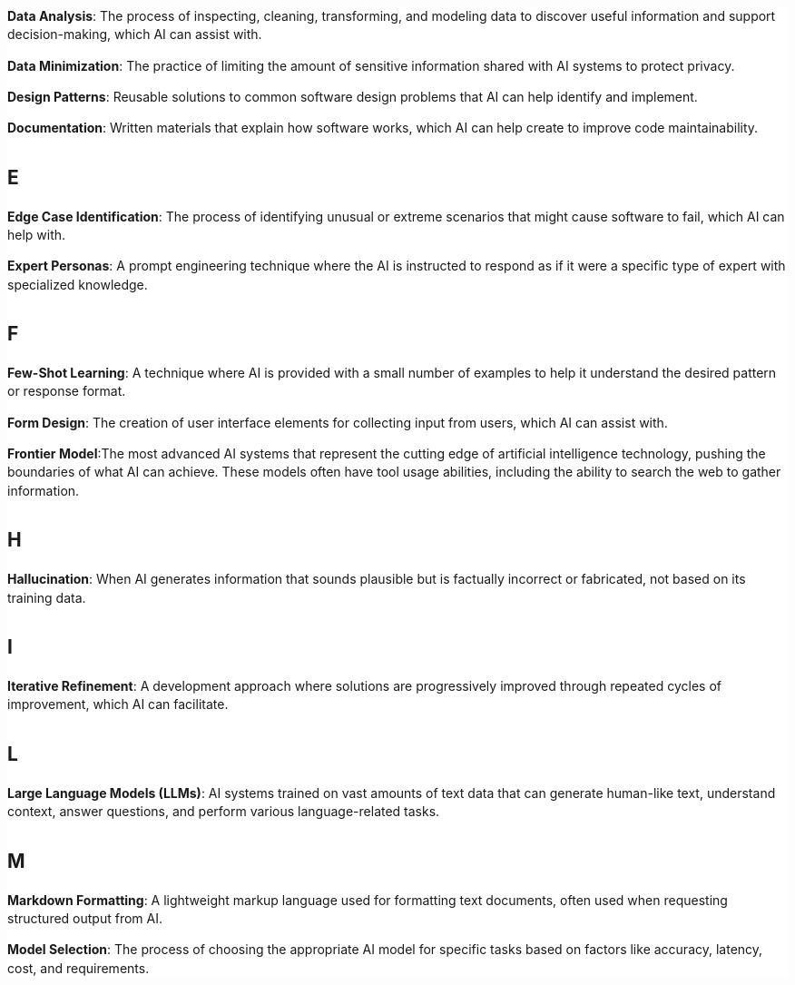 **Data Analysis**: The process of inspecting, cleaning, transforming, and modeling data to discover useful information and support decision-making, which AI can assist with.

**Data Minimization**: The practice of limiting the amount of sensitive information shared with AI systems to protect privacy.

**Design Patterns**: Reusable solutions to common software design problems that AI can help identify and implement.

**Documentation**: Written materials that explain how software works, which AI can help create to improve code maintainability.

## E

**Edge Case Identification**: The process of identifying unusual or extreme scenarios that might cause software to fail, which AI can help with.

**Expert Personas**: A prompt engineering technique where the AI is instructed to respond as if it were a specific type of expert with specialized knowledge.

## F

**Few-Shot Learning**: A technique where AI is provided with a small number of examples to help it understand the desired pattern or response format.

**Form Design**: The creation of user interface elements for collecting input from users, which AI can assist with.

**Frontier Model**:The most advanced AI systems that represent the cutting edge of artificial intelligence technology, pushing the boundaries of what AI can achieve. These models often have tool usage abilities, including the ability to search the web to gather information. 

## H

**Hallucination**: When AI generates information that sounds plausible but is factually incorrect or fabricated, not based on its training data.

## I

**Iterative Refinement**: A development approach where solutions are progressively improved through repeated cycles of improvement, which AI can facilitate.

## L

**Large Language Models (LLMs)**: AI systems trained on vast amounts of text data that can generate human-like text, understand context, answer questions, and perform various language-related tasks.

## M

**Markdown Formatting**: A lightweight markup language used for formatting text documents, often used when requesting structured output from AI.

**Model Selection**: The process of choosing the appropriate AI model for specific tasks based on factors like accuracy, latency, cost, and requirements.
